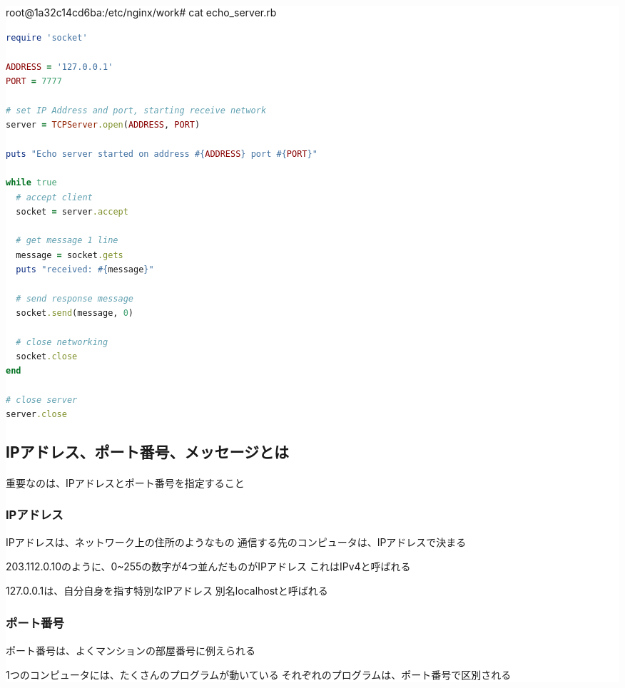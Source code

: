 root@1a32c14cd6ba:/etc/nginx/work# cat echo_server.rb

```ruby
require 'socket'

ADDRESS = '127.0.0.1'
PORT = 7777

# set IP Address and port, starting receive network
server = TCPServer.open(ADDRESS, PORT)

puts "Echo server started on address #{ADDRESS} port #{PORT}"

while true
  # accept client
  socket = server.accept

  # get message 1 line
  message = socket.gets
  puts "received: #{message}"

  # send response message
  socket.send(message, 0)

  # close networking
  socket.close
end

# close server
server.close
```

## IPアドレス、ポート番号、メッセージとは

重要なのは、IPアドレスとポート番号を指定すること

### IPアドレス

IPアドレスは、ネットワーク上の住所のようなもの
通信する先のコンピュータは、IPアドレスで決まる

203.112.0.10のように、0~255の数字が4つ並んだものがIPアドレス
これはIPv4と呼ばれる

127.0.0.1は、自分自身を指す特別なIPアドレス
別名localhostと呼ばれる

### ポート番号

ポート番号は、よくマンションの部屋番号に例えられる

1つのコンピュータには、たくさんのプログラムが動いている
それぞれのプログラムは、ポート番号で区別される
